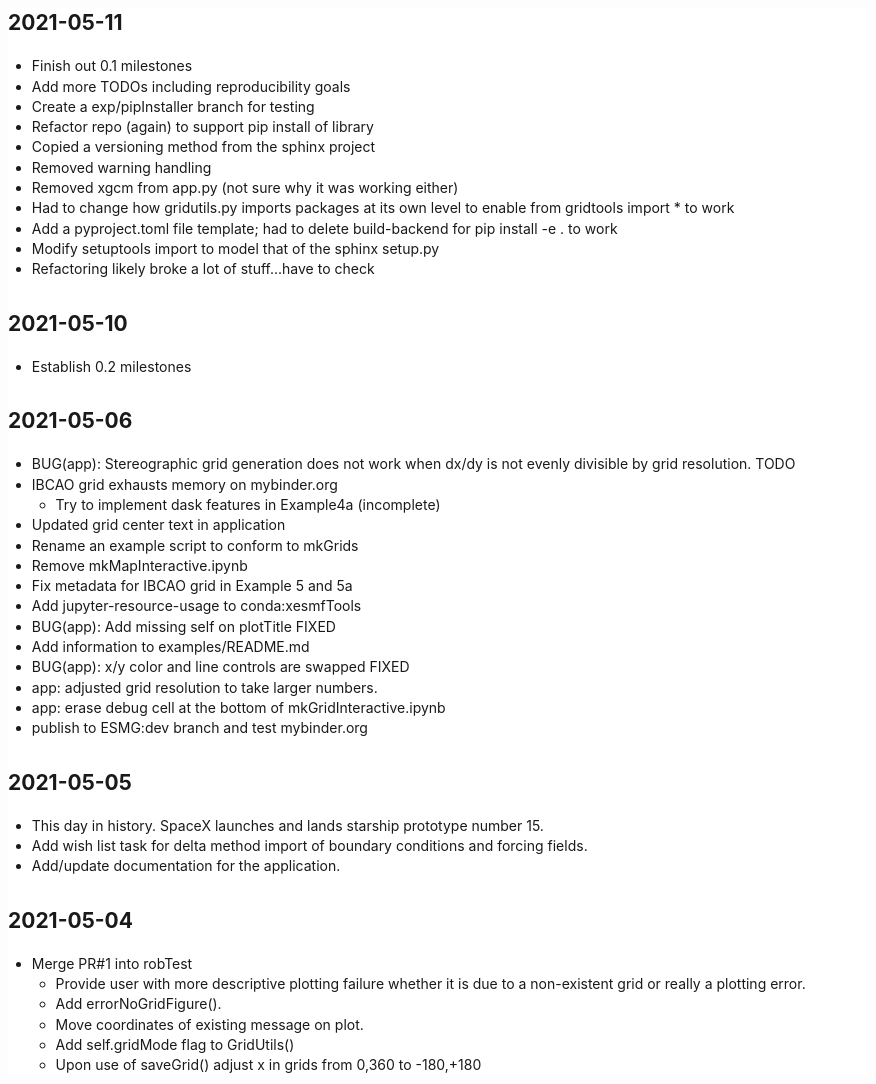## 2021-05-11

 - Finish out 0.1 milestones
 - Add more TODOs including reproducibility goals
 - Create a exp/pipInstaller branch for testing
 - Refactor repo (again) to support pip install of library
 - Copied a versioning method from the sphinx project
 - Removed warning handling
 - Removed xgcm from app.py (not sure why it was working either)
 - Had to change how gridutils.py imports packages at its own level to enable from gridtools import * to work
 - Add a pyproject.toml file template; had to delete build-backend for pip install -e . to work
 - Modify setuptools import to model that of the sphinx setup.py
 - Refactoring likely broke a lot of stuff...have to check

## 2021-05-10

 - Establish 0.2 milestones

## 2021-05-06

 - BUG(app): Stereographic grid generation does not work when dx/dy is not
   evenly divisible by grid resolution. TODO
 - IBCAO grid exhausts memory on mybinder.org
   - Try to implement dask features in Example4a (incomplete)
 - Updated grid center text in application
 - Rename an example script to conform to mkGrids
 - Remove mkMapInteractive.ipynb
 - Fix metadata for IBCAO grid in Example 5 and 5a
 - Add jupyter-resource-usage to conda:xesmfTools
 - BUG(app): Add missing self on plotTitle FIXED
 - Add information to examples/README.md
 - BUG(app): x/y color and line controls are swapped FIXED
 - app: adjusted grid resolution to take larger numbers.
 - app: erase debug cell at the bottom of mkGridInteractive.ipynb
 - publish to ESMG:dev branch and test mybinder.org

## 2021-05-05

 - This day in history.  SpaceX launches and lands starship prototype number 15.
 - Add wish list task for delta method import of boundary conditions and forcing fields.
 - Add/update documentation for the application.

## 2021-05-04

 - Merge PR#1 into robTest
   - Provide user with more descriptive plotting failure whether it is due to a non-existent grid or really a plotting error.
   - Add errorNoGridFigure().
   - Move coordinates of existing message on plot.
   - Add self.gridMode flag to GridUtils()
   - Upon use of saveGrid() adjust x in grids from 0,360 to -180,+180
